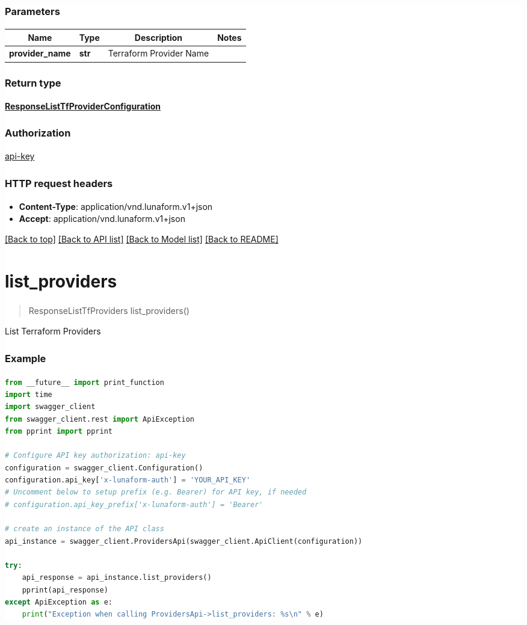 ### Parameters

Name | Type | Description  | Notes
------------- | ------------- | ------------- | -------------
 **provider_name** | **str**| Terraform Provider Name | 

### Return type

[**ResponseListTfProviderConfiguration**](ResponseListTfProviderConfiguration.md)

### Authorization

[api-key](../README.md#api-key)

### HTTP request headers

 - **Content-Type**: application/vnd.lunaform.v1+json
 - **Accept**: application/vnd.lunaform.v1+json

[[Back to top]](#) [[Back to API list]](../README.md#documentation-for-api-endpoints) [[Back to Model list]](../README.md#documentation-for-models) [[Back to README]](../README.md)

# **list_providers**
> ResponseListTfProviders list_providers()



List Terraform Providers

### Example
```python
from __future__ import print_function
import time
import swagger_client
from swagger_client.rest import ApiException
from pprint import pprint

# Configure API key authorization: api-key
configuration = swagger_client.Configuration()
configuration.api_key['x-lunaform-auth'] = 'YOUR_API_KEY'
# Uncomment below to setup prefix (e.g. Bearer) for API key, if needed
# configuration.api_key_prefix['x-lunaform-auth'] = 'Bearer'

# create an instance of the API class
api_instance = swagger_client.ProvidersApi(swagger_client.ApiClient(configuration))

try:
    api_response = api_instance.list_providers()
    pprint(api_response)
except ApiException as e:
    print("Exception when calling ProvidersApi->list_providers: %s\n" % e)
```
